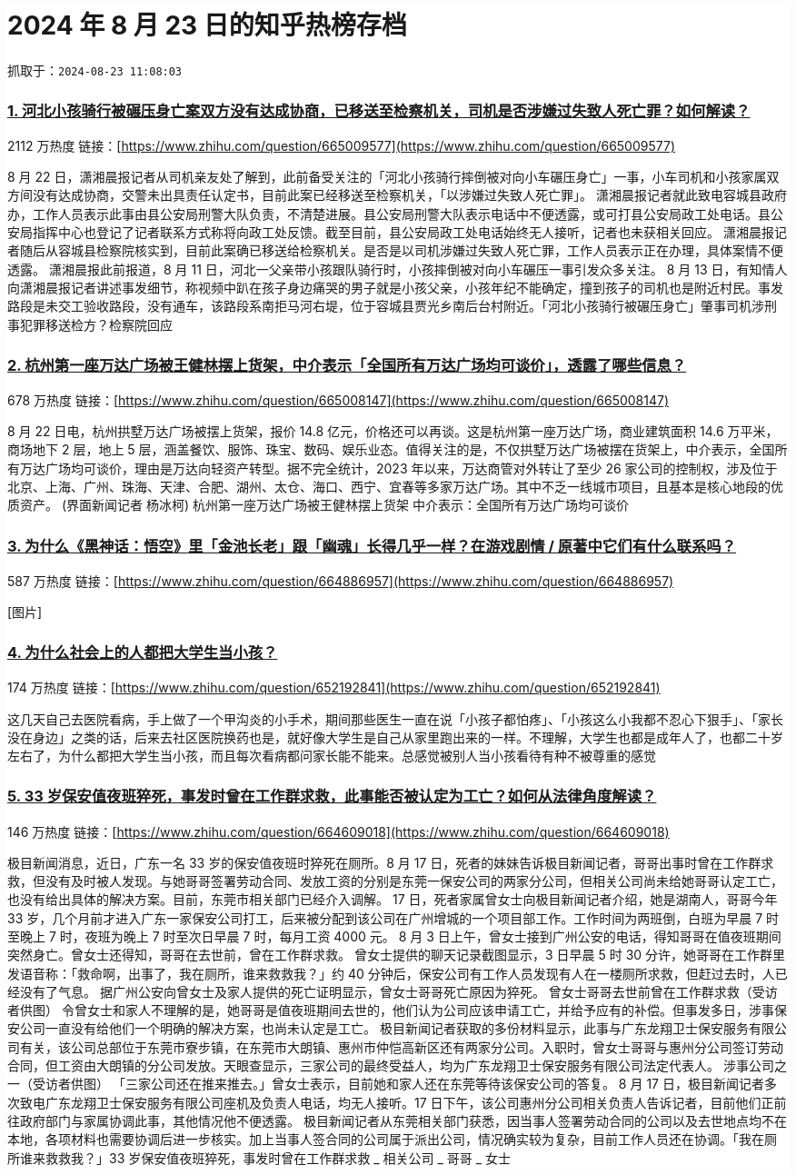 # 2024 年 8 月 23 日的知乎热榜存档

抓取于：`2024-08-23 11:08:03`

### [1. 河北小孩骑行被碾压身亡案双方没有达成协商，已移送至检察机关，司机是否涉嫌过失致人死亡罪？如何解读？](https://www.zhihu.com/question/665009577)
2112 万热度 链接：[https://www.zhihu.com/question/665009577](https://www.zhihu.com/question/665009577)

8 月 22 日，潇湘晨报记者从司机亲友处了解到，此前备受关注的「河北小孩骑行摔倒被对向小车碾压身亡」一事，小车司机和小孩家属双方间没有达成协商，交警未出具责任认定书，目前此案已经移送至检察机关，「以涉嫌过失致人死亡罪」。 潇湘晨报记者就此致电容城县政府办，工作人员表示此事由县公安局刑警大队负责，不清楚进展。县公安局刑警大队表示电话中不便透露，或可打县公安局政工处电话。县公安局指挥中心也登记了记者联系方式称将向政工处反馈。截至目前，县公安局政工处电话始终无人接听，记者也未获相关回应。 潇湘晨报记者随后从容城县检察院核实到，目前此案确已移送给检察机关。是否是以司机涉嫌过失致人死亡罪，工作人员表示正在办理，具体案情不便透露。 潇湘晨报此前报道，8 月 11 日，河北一父亲带小孩跟队骑行时，小孩摔倒被对向小车碾压一事引发众多关注。 8 月 13 日，有知情人向潇湘晨报记者讲述事发细节，称视频中趴在孩子身边痛哭的男子就是小孩父亲，小孩年纪不能确定，撞到孩子的司机也是附近村民。事发路段是未交工验收路段，没有通车，该路段系南拒马河右堤，位于容城县贾光乡南后台村附近。「河北小孩骑行被碾压身亡」肇事司机涉刑事犯罪移送检方？检察院回应

### [2. 杭州第一座万达广场被王健林摆上货架，中介表示「全国所有万达广场均可谈价」，透露了哪些信息？](https://www.zhihu.com/question/665008147)
678 万热度 链接：[https://www.zhihu.com/question/665008147](https://www.zhihu.com/question/665008147)

8 月 22 日电，杭州拱墅万达广场被摆上货架，报价 14.8 亿元，价格还可以再谈。这是杭州第一座万达广场，商业建筑面积 14.6 万平米，商场地下 2 层，地上 5 层，涵盖餐饮、服饰、珠宝、数码、娱乐业态。值得关注的是，不仅拱墅万达广场被摆在货架上，中介表示，全国所有万达广场均可谈价，理由是万达向轻资产转型。据不完全统计，2023 年以来，万达商管对外转让了至少 26 家公司的控制权，涉及位于北京、上海、广州、珠海、天津、合肥、湖州、太仓、海口、西宁、宜春等多家万达广场。其中不乏一线城市项目，且基本是核心地段的优质资产。 (界面新闻记者 杨冰柯) 杭州第一座万达广场被王健林摆上货架 中介表示：全国所有万达广场均可谈价

### [3. 为什么《黑神话：悟空》里「金池长老」跟「幽魂」长得几乎一样？在游戏剧情 / 原著中它们有什么联系吗？](https://www.zhihu.com/question/664886957)
587 万热度 链接：[https://www.zhihu.com/question/664886957](https://www.zhihu.com/question/664886957)

[图片]

### [4. 为什么社会上的人都把大学生当小孩？](https://www.zhihu.com/question/652192841)
174 万热度 链接：[https://www.zhihu.com/question/652192841](https://www.zhihu.com/question/652192841)

这几天自己去医院看病，手上做了一个甲沟炎的小手术，期间那些医生一直在说「小孩子都怕疼」、「小孩这么小我都不忍心下狠手」、「家长没在身边」之类的话，后来去社区医院换药也是，就好像大学生是自己从家里跑出来的一样。不理解，大学生也都是成年人了，也都二十岁左右了，为什么都把大学生当小孩，而且每次看病都问家长能不能来。总感觉被别人当小孩看待有种不被尊重的感觉

### [5. 33 岁保安值夜班猝死，事发时曾在工作群求救，此事能否被认定为工亡？如何从法律角度解读？](https://www.zhihu.com/question/664609018)
146 万热度 链接：[https://www.zhihu.com/question/664609018](https://www.zhihu.com/question/664609018)

极目新闻消息，近日，广东一名 33 岁的保安值夜班时猝死在厕所。8 月 17 日，死者的妹妹告诉极目新闻记者，哥哥出事时曾在工作群求救，但没有及时被人发现。与她哥哥签署劳动合同、发放工资的分别是东莞一保安公司的两家分公司，但相关公司尚未给她哥哥认定工亡，也没有给出具体的解决方案。目前，东莞市相关部门已经介入调解。 17 日，死者家属曾女士向极目新闻记者介绍，她是湖南人，哥哥今年 33 岁，几个月前才进入广东一家保安公司打工，后来被分配到该公司在广州增城的一个项目部工作。工作时间为两班倒，白班为早晨 7 时至晚上 7 时，夜班为晚上 7 时至次日早晨 7 时，每月工资 4000 元。 8 月 3 日上午，曾女士接到广州公安的电话，得知哥哥在值夜班期间突然身亡。曾女士还得知，哥哥在去世前，曾在工作群求救。 曾女士提供的聊天记录截图显示，3 日早晨 5 时 30 分许，她哥哥在工作群里发语音称：「救命啊，出事了，我在厕所，谁来救救我？」约 40 分钟后，保安公司有工作人员发现有人在一楼厕所求救，但赶过去时，人已经没有了气息。 据广州公安向曾女士及家人提供的死亡证明显示，曾女士哥哥死亡原因为猝死。 曾女士哥哥去世前曾在工作群求救（受访者供图） 令曾女士和家人不理解的是，她哥哥是值夜班期间去世的，他们认为公司应该申请工亡，并给予应有的补偿。但事发多日，涉事保安公司一直没有给他们一个明确的解决方案，也尚未认定是工亡。 极目新闻记者获取的多份材料显示，此事与广东龙翔卫士保安服务有限公司有关，该公司总部位于东莞市寮步镇，在东莞市大朗镇、惠州市仲恺高新区还有两家分公司。入职时，曾女士哥哥与惠州分公司签订劳动合同，但工资由大朗镇的分公司发放。天眼查显示，三家公司的最终受益人，均为广东龙翔卫士保安服务有限公司法定代表人。 涉事公司之一（受访者供图） 「三家公司还在推来推去。」曾女士表示，目前她和家人还在东莞等待该保安公司的答复。 8 月 17 日，极目新闻记者多次致电广东龙翔卫士保安服务有限公司座机及负责人电话，均无人接听。17 日下午，该公司惠州分公司相关负责人告诉记者，目前他们正前往政府部门与家属协调此事，其他情况他不便透露。 极目新闻记者从东莞相关部门获悉，因当事人签署劳动合同的公司以及去世地点均不在本地，各项材料也需要协调后进一步核实。加上当事人签合同的公司属于派出公司，情况确实较为复杂，目前工作人员还在协调。「我在厕所谁来救救我？」33 岁保安值夜班猝死，事发时曾在工作群求救 _ 相关公司 _ 哥哥 _ 女士
